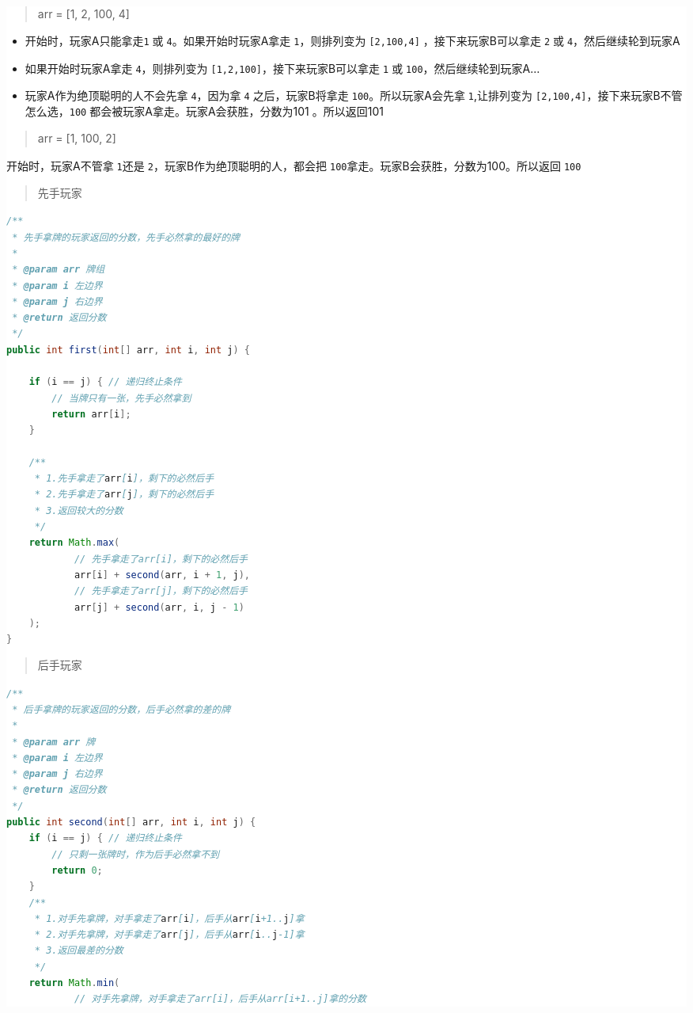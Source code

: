 > arr = [1, 2, 100, 4]

* 开始时，玩家A只能拿走`1` 或 `4`。如果开始时玩家A拿走 `1`，则排列变为 `[2,100,4]` ，接下来玩家B可以拿走 `2` 或 `4`，然后继续轮到玩家A

* 如果开始时玩家A拿走 `4`，则排列变为 `[1,2,100]`，接下来玩家B可以拿走 `1` 或 `100`，然后继续轮到玩家A…

* 玩家A作为绝顶聪明的人不会先拿 `4`，因为拿 `4` 之后，玩家B将拿走 `100`。所以玩家A会先拿 `1`,让排列变为 `[2,100,4]`，接下来玩家B不管怎么选，`100` 都会被玩家A拿走。玩家A会获胜，分数为101 。所以返回101

> arr = [1, 100, 2]

开始时，玩家A不管拿 `1`还是 `2`，玩家B作为绝顶聪明的人，都会把 `100`拿走。玩家B会获胜，分数为100。所以返回 `100`

> 先手玩家

```java
/**
 * 先手拿牌的玩家返回的分数，先手必然拿的最好的牌
 * 
 * @param arr 牌组
 * @param i 左边界
 * @param j 右边界
 * @return 返回分数
 */
public int first(int[] arr, int i, int j) {
    
    if (i == j) { // 递归终止条件
        // 当牌只有一张，先手必然拿到
        return arr[i];
    }

    /**
     * 1.先手拿走了arr[i]，剩下的必然后手
     * 2.先手拿走了arr[j]，剩下的必然后手
     * 3.返回较大的分数
     */
    return Math.max(
            // 先手拿走了arr[i]，剩下的必然后手
            arr[i] + second(arr, i + 1, j),
            // 先手拿走了arr[j]，剩下的必然后手
            arr[j] + second(arr, i, j - 1)
    );
}
```

> 后手玩家

```java
/**
 * 后手拿牌的玩家返回的分数，后手必然拿的差的牌
 *
 * @param arr 牌
 * @param i 左边界
 * @param j 右边界
 * @return 返回分数
 */
public int second(int[] arr, int i, int j) {
    if (i == j) { // 递归终止条件
        // 只剩一张牌时，作为后手必然拿不到
        return 0;
    }
    /**
     * 1.对手先拿牌，对手拿走了arr[i]，后手从arr[i+1..j]拿
     * 2.对手先拿牌，对手拿走了arr[j]，后手从arr[i..j-1]拿
     * 3.返回最差的分数
     */
    return Math.min(
            // 对手先拿牌，对手拿走了arr[i]，后手从arr[i+1..j]拿的分数
```